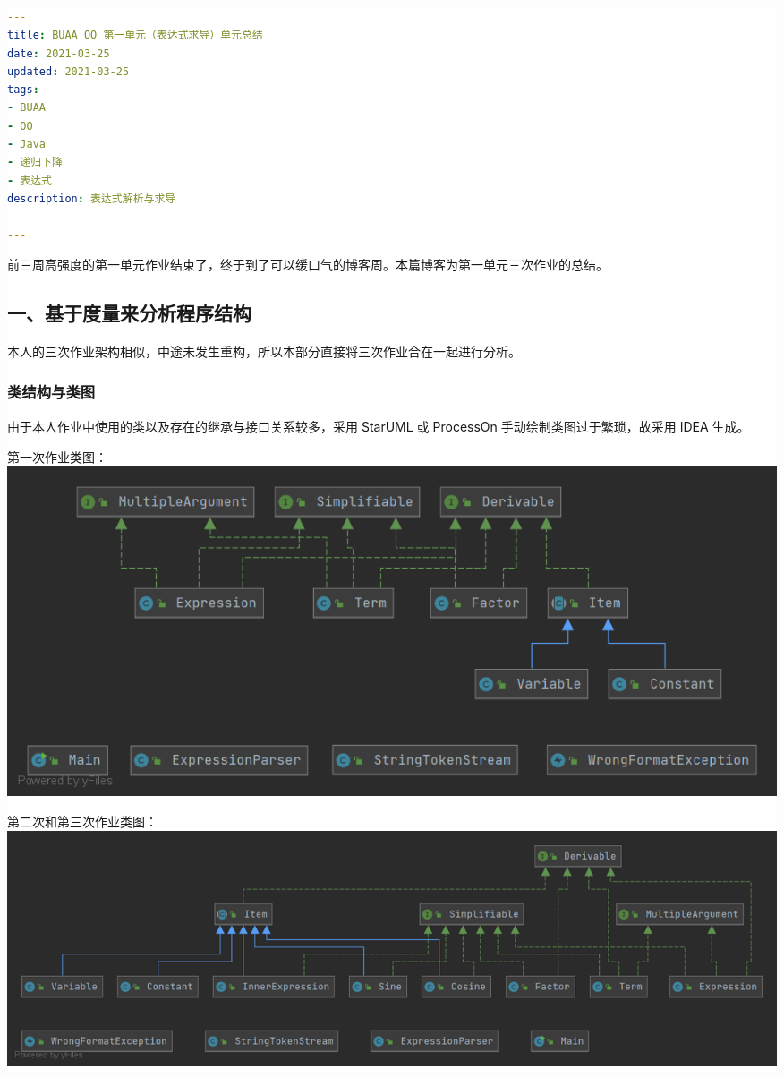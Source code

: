 ```yaml
---
title: BUAA OO 第一单元（表达式求导）单元总结
date: 2021-03-25
updated: 2021-03-25
tags:
- BUAA
- OO
- Java
- 递归下降
- 表达式
description: 表达式解析与求导

---
```


前三周高强度的第一单元作业结束了，终于到了可以缓口气的博客周。本篇博客为第一单元三次作业的总结。

## 一、基于度量来分析程序结构

本人的三次作业架构相似，中途未发生重构，所以本部分直接将三次作业合在一起进行分析。

### 类结构与类图

由于本人作业中使用的类以及存在的继承与接口关系较多，采用 StarUML 或 ProcessOn 手动绘制类图过于繁琐，故采用 IDEA 生成。

第一次作业类图：
![umlHw1](oo-expr-2021/umlHw1.png)

第二次和第三次作业类图：
![umlHw2](oo-expr-2021/umlHw2.png)
